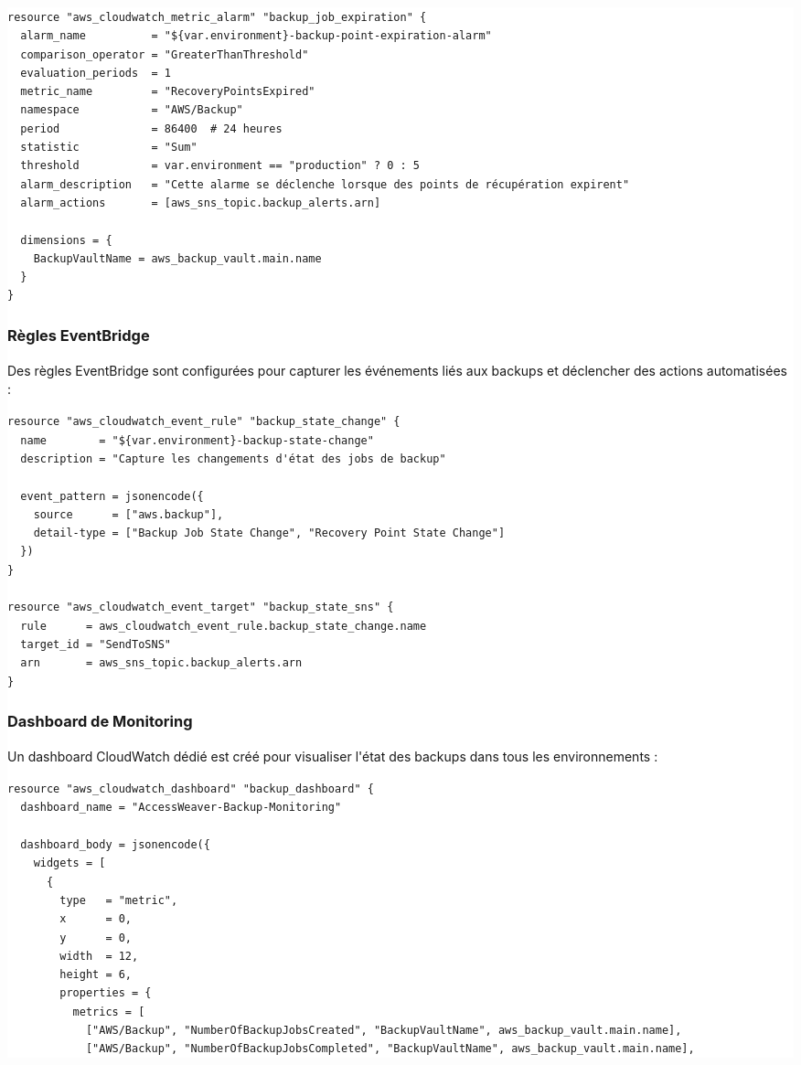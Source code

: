 ```hcl
resource "aws_cloudwatch_metric_alarm" "backup_job_expiration" {
  alarm_name          = "${var.environment}-backup-point-expiration-alarm"
  comparison_operator = "GreaterThanThreshold"
  evaluation_periods  = 1
  metric_name         = "RecoveryPointsExpired"
  namespace           = "AWS/Backup"
  period              = 86400  # 24 heures
  statistic           = "Sum"
  threshold           = var.environment == "production" ? 0 : 5
  alarm_description   = "Cette alarme se déclenche lorsque des points de récupération expirent"
  alarm_actions       = [aws_sns_topic.backup_alerts.arn]
  
  dimensions = {
    BackupVaultName = aws_backup_vault.main.name
  }
}
```

### Règles EventBridge

Des règles EventBridge sont configurées pour capturer les événements liés aux backups et déclencher des actions automatisées :

```hcl
resource "aws_cloudwatch_event_rule" "backup_state_change" {
  name        = "${var.environment}-backup-state-change"
  description = "Capture les changements d'état des jobs de backup"
  
  event_pattern = jsonencode({
    source      = ["aws.backup"],
    detail-type = ["Backup Job State Change", "Recovery Point State Change"]
  })
}

resource "aws_cloudwatch_event_target" "backup_state_sns" {
  rule      = aws_cloudwatch_event_rule.backup_state_change.name
  target_id = "SendToSNS"
  arn       = aws_sns_topic.backup_alerts.arn
}
```

### Dashboard de Monitoring

Un dashboard CloudWatch dédié est créé pour visualiser l'état des backups dans tous les environnements :

```hcl
resource "aws_cloudwatch_dashboard" "backup_dashboard" {
  dashboard_name = "AccessWeaver-Backup-Monitoring"
  
  dashboard_body = jsonencode({
    widgets = [
      {
        type   = "metric",
        x      = 0,
        y      = 0,
        width  = 12,
        height = 6,
        properties = {
          metrics = [
            ["AWS/Backup", "NumberOfBackupJobsCreated", "BackupVaultName", aws_backup_vault.main.name],
            ["AWS/Backup", "NumberOfBackupJobsCompleted", "BackupVaultName", aws_backup_vault.main.name],
```